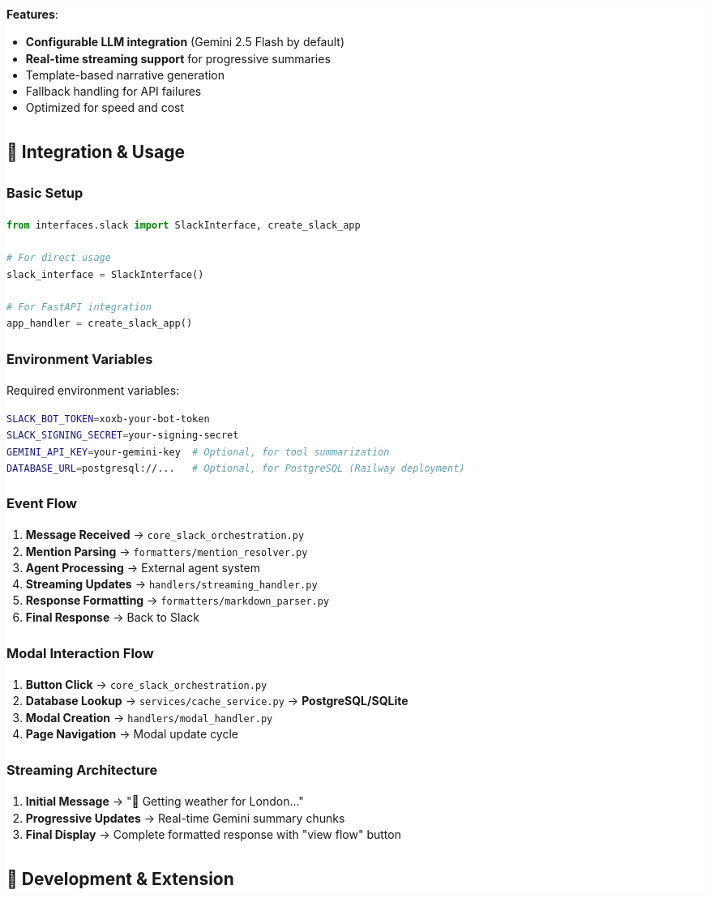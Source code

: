 **Features**:
- **Configurable LLM integration** (Gemini 2.5 Flash by default)
- **Real-time streaming support** for progressive summaries
- Template-based narrative generation
- Fallback handling for API failures
- Optimized for speed and cost

## 🚀 Integration & Usage

### Basic Setup
```python
from interfaces.slack import SlackInterface, create_slack_app

# For direct usage
slack_interface = SlackInterface()

# For FastAPI integration
app_handler = create_slack_app()
```

### Environment Variables
Required environment variables:
```bash
SLACK_BOT_TOKEN=xoxb-your-bot-token
SLACK_SIGNING_SECRET=your-signing-secret
GEMINI_API_KEY=your-gemini-key  # Optional, for tool summarization
DATABASE_URL=postgresql://...   # Optional, for PostgreSQL (Railway deployment)
```

### Event Flow

1. **Message Received** → `core_slack_orchestration.py`
2. **Mention Parsing** → `formatters/mention_resolver.py`
3. **Agent Processing** → External agent system
4. **Streaming Updates** → `handlers/streaming_handler.py`
5. **Response Formatting** → `formatters/markdown_parser.py`
6. **Final Response** → Back to Slack

### Modal Interaction Flow

1. **Button Click** → `core_slack_orchestration.py`
2. **Database Lookup** → `services/cache_service.py` → **PostgreSQL/SQLite**
3. **Modal Creation** → `handlers/modal_handler.py`
4. **Page Navigation** → Modal update cycle

### Streaming Architecture

1. **Initial Message** → "🔄 Getting weather for London..."
2. **Progressive Updates** → Real-time Gemini summary chunks
3. **Final Display** → Complete formatted response with "view flow" button

## 🔧 Development & Extension
